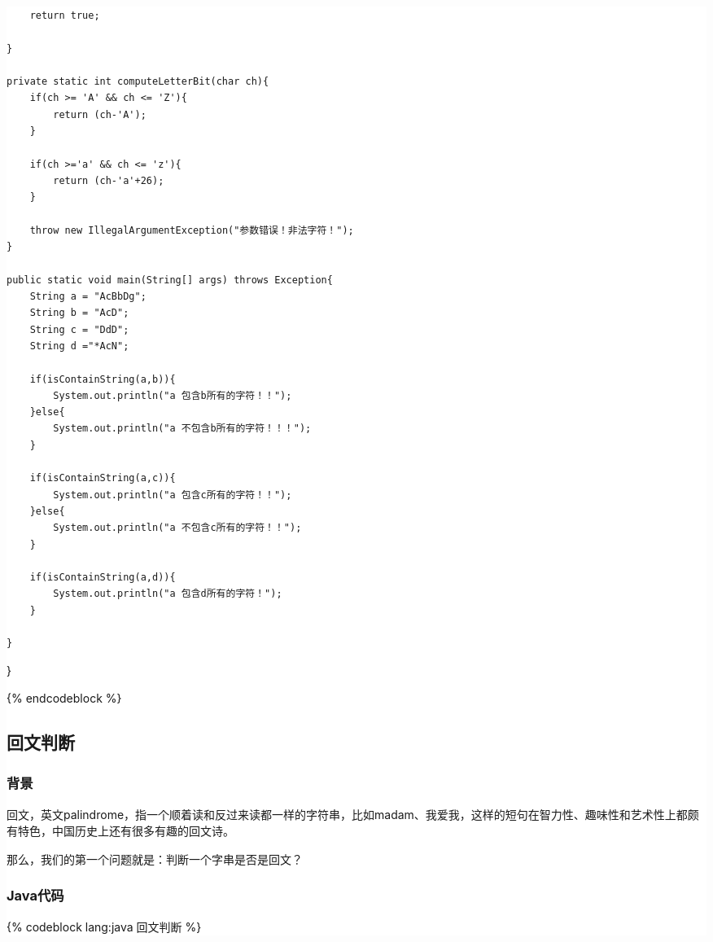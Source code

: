         return true;

    }

    private static int computeLetterBit(char ch){
        if(ch >= 'A' && ch <= 'Z'){
            return (ch-'A');
        }

        if(ch >='a' && ch <= 'z'){
            return (ch-'a'+26);
        }

        throw new IllegalArgumentException("参数错误！非法字符！");
    }

    public static void main(String[] args) throws Exception{
        String a = "AcBbDg";
        String b = "AcD";
        String c = "DdD";
        String d ="*AcN";

        if(isContainString(a,b)){
            System.out.println("a 包含b所有的字符！！");
        }else{
            System.out.println("a 不包含b所有的字符！！！");
        }

        if(isContainString(a,c)){
            System.out.println("a 包含c所有的字符！！");
        }else{
            System.out.println("a 不包含c所有的字符！！");
        }

        if(isContainString(a,d)){
            System.out.println("a 包含d所有的字符！");
        }

    }
}


{% endcodeblock %}

## <a id="PalindromeString">回文判断</a>

### 背景

回文，英文palindrome，指一个顺着读和反过来读都一样的字符串，比如madam、我爱我，这样的短句在智力性、趣味性和艺术性上都颇有特色，中国历史上还有很多有趣的回文诗。

那么，我们的第一个问题就是：判断一个字串是否是回文？


### Java代码

{% codeblock lang:java 回文判断 %}
